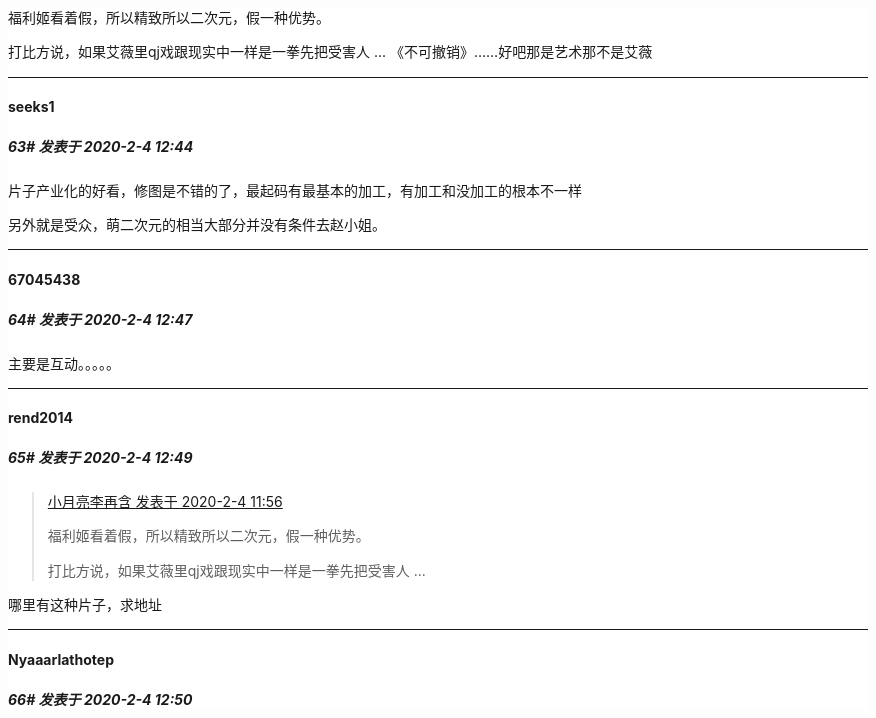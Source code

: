 福利姬看着假，所以精致所以二次元，假一种优势。

打比方说，如果艾薇里qj戏跟现实中一样是一拳先把受害人 ...</blockquote>
《不可撤销》……好吧那是艺术那不是艾薇







-----

####  seeks1  
##### 63#       发表于 2020-2-4 12:44




片子产业化的好看，修图是不错的了，最起码有最基本的加工，有加工和没加工的根本不一样

另外就是受众，萌二次元的相当大部分并没有条件去赵小姐。







-----

####  67045438  
##### 64#       发表于 2020-2-4 12:47




主要是互动。。。。。







-----

####  rend2014  
##### 65#       发表于 2020-2-4 12:49



<blockquote><a href="httphttps://bbs.saraba1st.com/2b/forum.php?mod=redirect&amp;goto=findpost&amp;pid=46322738&amp;ptid=1912159" target="_blank">小月亮李再含 发表于 2020-2-4 11:56</a>

福利姬看着假，所以精致所以二次元，假一种优势。

打比方说，如果艾薇里qj戏跟现实中一样是一拳先把受害人 ...</blockquote>
哪里有这种片子，求地址







-----

####  Nyaaarlathotep  
##### 66#       发表于 2020-2-4 12:50
